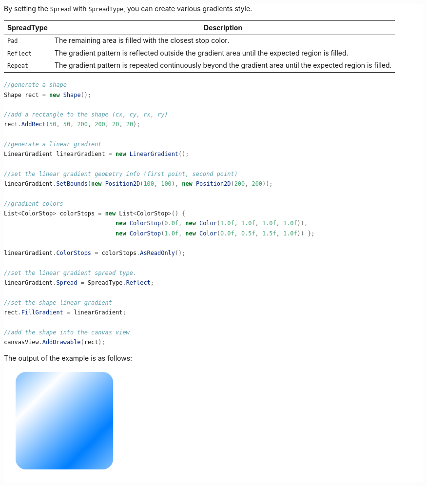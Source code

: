 By setting the `Spread` with `SpreadType`, you can create various gradients style.

| SpreadType | Description                                                                                                 |
| -----------| ----------------------------------------------------------------------------------------------------------- |
| `Pad`      | The remaining area is filled with the closest stop color.                                                   |
| `Reflect`  | The gradient pattern is reflected outside the gradient area until the expected region is filled.            |
| `Repeat`   | The gradient pattern is repeated continuously beyond the gradient area until the expected region is filled. |

```cs
//generate a shape
Shape rect = new Shape();

//add a rectangle to the shape (cx, cy, rx, ry)
rect.AddRect(50, 50, 200, 200, 20, 20);

//generate a linear gradient
LinearGradient linearGradient = new LinearGradient();

//set the linear gradient geometry info (first point, second point)
linearGradient.SetBounds(new Position2D(100, 100), new Position2D(200, 200));

//gradient colors
List<ColorStop> colorStops = new List<ColorStop>() {
                                new ColorStop(0.0f, new Color(1.0f, 1.0f, 1.0f, 1.0f)),
                                new ColorStop(1.0f, new Color(0.0f, 0.5f, 1.5f, 1.0f)) };

linearGradient.ColorStops = colorStops.AsReadOnly();

//set the linear gradient spread type.
linearGradient.Spread = SpreadType.Reflect;

//set the shape linear gradient
rect.FillGradient = linearGradient;

//add the shape into the canvas view
canvasView.AddDrawable(rect);
```
The output of the example is as follows: <br>
![ShapeAandStroke_Gradient2](./media/vectorgraphics_gradient2.png)
<br>
